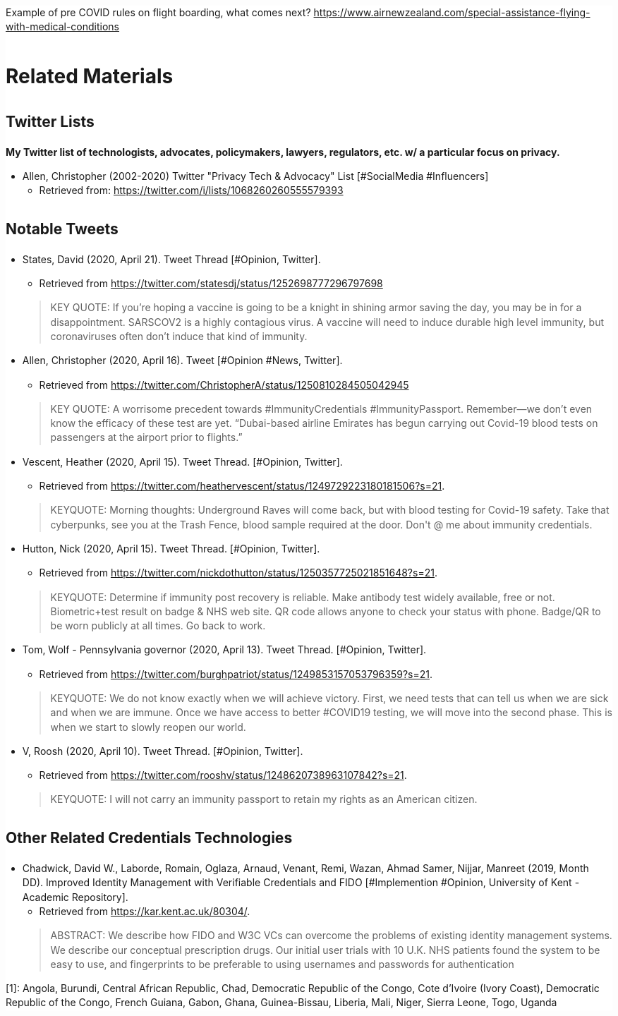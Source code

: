 Example of pre COVID rules on flight boarding, what comes next?
https://www.airnewzealand.com/special-assistance-flying-with-medical-conditions

# Related Materials

## Twitter Lists

**My Twitter list of technologists, advocates, policymakers, lawyers, regulators, etc. w/ a particular focus on privacy.**
* Allen, Christopher (2002-2020) Twitter "Privacy Tech & Advocacy" List [#SocialMedia #Influencers]
  * Retrieved from: https://twitter.com/i/lists/1068260260555579393

## Notable Tweets

* States, David (2020, April 21). Tweet Thread [#Opinion, Twitter].
  * Retrieved from https://twitter.com/statesdj/status/1252698777296797698
  > KEY QUOTE: If you’re hoping a vaccine is going to be a knight in shining armor saving the day, you may be in for a disappointment. SARSCOV2 is a highly contagious virus. A vaccine will need to induce durable high level immunity, but coronaviruses often don’t  induce that kind of immunity.

* Allen, Christopher (2020, April 16). Tweet [#Opinion #News, Twitter].
  * Retrieved from https://twitter.com/ChristopherA/status/1250810284505042945
  > KEY QUOTE: A worrisome precedent towards #ImmunityCredentials #ImmunityPassport. Remember—we don’t even know the efficacy of these test are yet. “Dubai-based airline Emirates has begun carrying out Covid-19 blood tests on passengers at the airport prior to flights.”

* Vescent, Heather (2020, April 15). Tweet Thread. [#Opinion, Twitter].
  * Retrieved from https://twitter.com/heathervescent/status/1249729223180181506?s=21. 
  > KEYQUOTE: Morning thoughts: Underground Raves will come back, but with blood testing for Covid-19 safety. Take that cyberpunks, see you at the Trash Fence, blood sample required at the door. Don't @ me about immunity credentials. 

* Hutton, Nick (2020, April 15). Tweet Thread. [#Opinion, Twitter].
  * Retrieved from https://twitter.com/nickdothutton/status/1250357725021851648?s=21. 
  > KEYQUOTE: Determine if immunity post recovery is reliable. Make antibody test widely available, free or not. Biometric+test result on badge & NHS web site. QR code allows anyone to check your status with phone. Badge/QR to be worn publicly at all times. Go back to work.

* Tom, Wolf - Pennsylvania governor (2020, April 13). Tweet Thread. [#Opinion, Twitter].
  * Retrieved from https://twitter.com/burghpatriot/status/1249853157053796359?s=21. 
  > KEYQUOTE: We do not know exactly when we will achieve victory. First, we need tests that can tell us when we are sick and when we are immune. Once we have access to better #COVID19 testing, we will move into the second phase. This is when we start to slowly reopen our world.

* V, Roosh (2020, April 10). Tweet Thread. [#Opinion, Twitter].
  * Retrieved from https://twitter.com/rooshv/status/1248620738963107842?s=21. 
  > KEYQUOTE: I will not carry an immunity passport to retain my rights as an American citizen.

## Other Related Credentials Technologies

* Chadwick, David W., Laborde, Romain, Oglaza, Arnaud, Venant, Remi, Wazan, Ahmad Samer, Nijjar, Manreet (2019, Month DD). Improved Identity Management with Verifiable Credentials and FIDO [#Implemention #Opinion, University of Kent - Academic Repository].
  * Retrieved from https://kar.kent.ac.uk/80304/. 
  > ABSTRACT: We describe how FIDO and W3C VCs can overcome the problems of existing identity management systems. We describe our conceptual prescription drugs. Our initial user trials with 10 U.K. NHS patients found the system to be easy to use, and fingerprints to be preferable to using usernames and passwords for authentication


[1]: Angola, Burundi, Central African Republic, Chad, Democratic Republic of the Congo, Cote d’Ivoire (Ivory Coast), Democratic Republic of the Congo, French Guiana, Gabon, Ghana, Guinea-Bissau, Liberia, Mali, Niger, Sierra Leone, Togo, Uganda
